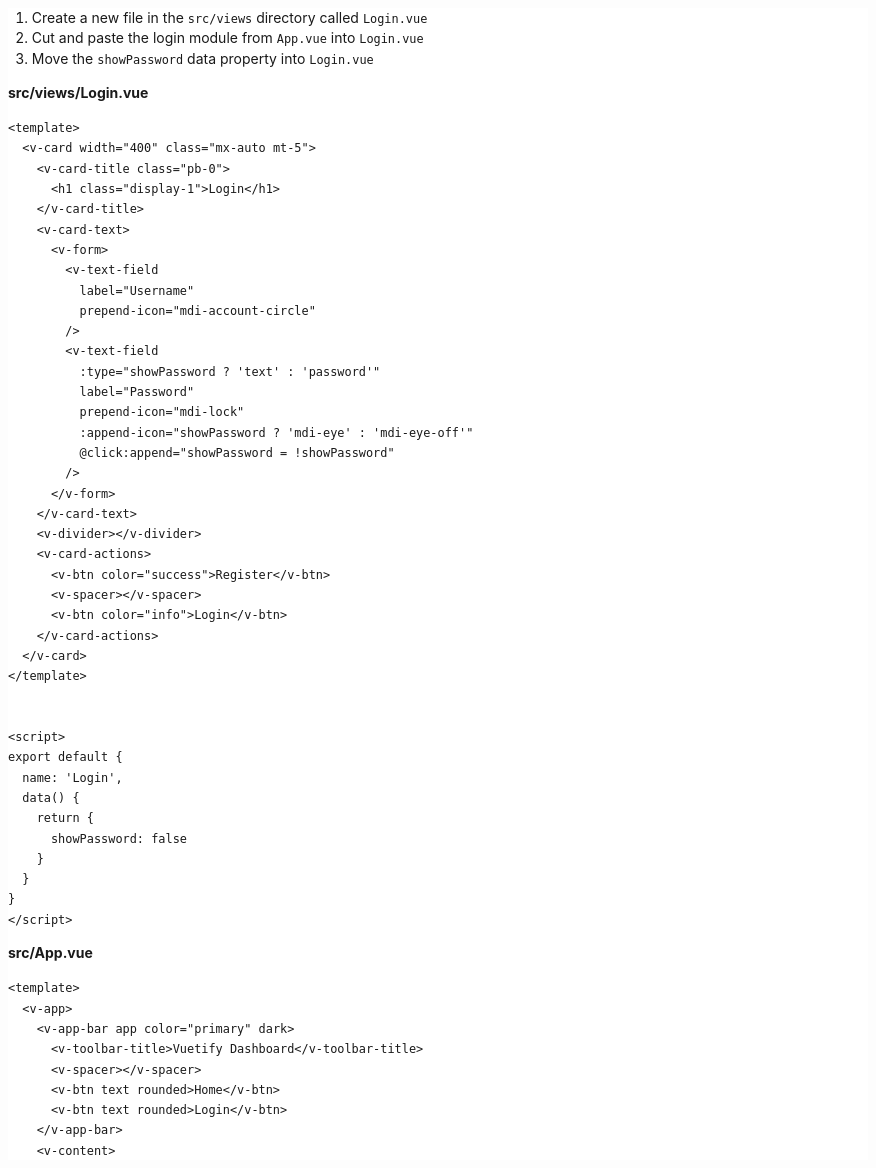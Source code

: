 1.  Create a new file in the `src/views` directory called `Login.vue`
2.  Cut and paste the login module from `App.vue` into `Login.vue`
3.  Move the `showPassword` data property into `Login.vue`

**src/views/Login.vue**

    <template>
      <v-card width="400" class="mx-auto mt-5">
        <v-card-title class="pb-0">
          <h1 class="display-1">Login</h1>
        </v-card-title>
        <v-card-text>
          <v-form>
            <v-text-field 
              label="Username" 
              prepend-icon="mdi-account-circle"
            />
            <v-text-field 
              :type="showPassword ? 'text' : 'password'" 
              label="Password"
              prepend-icon="mdi-lock"
              :append-icon="showPassword ? 'mdi-eye' : 'mdi-eye-off'"
              @click:append="showPassword = !showPassword"
            />
          </v-form>
        </v-card-text>
        <v-divider></v-divider>
        <v-card-actions>
          <v-btn color="success">Register</v-btn>
          <v-spacer></v-spacer>
          <v-btn color="info">Login</v-btn>
        </v-card-actions>
      </v-card>
    </template>
    

    <script>
    export default {
      name: 'Login',
      data() {
        return {
          showPassword: false
        }
      }
    }
    </script>
    

**src/App.vue**

    <template>
      <v-app>
        <v-app-bar app color="primary" dark>
          <v-toolbar-title>Vuetify Dashboard</v-toolbar-title>
          <v-spacer></v-spacer>
          <v-btn text rounded>Home</v-btn>
          <v-btn text rounded>Login</v-btn>
        </v-app-bar>
        <v-content>
    